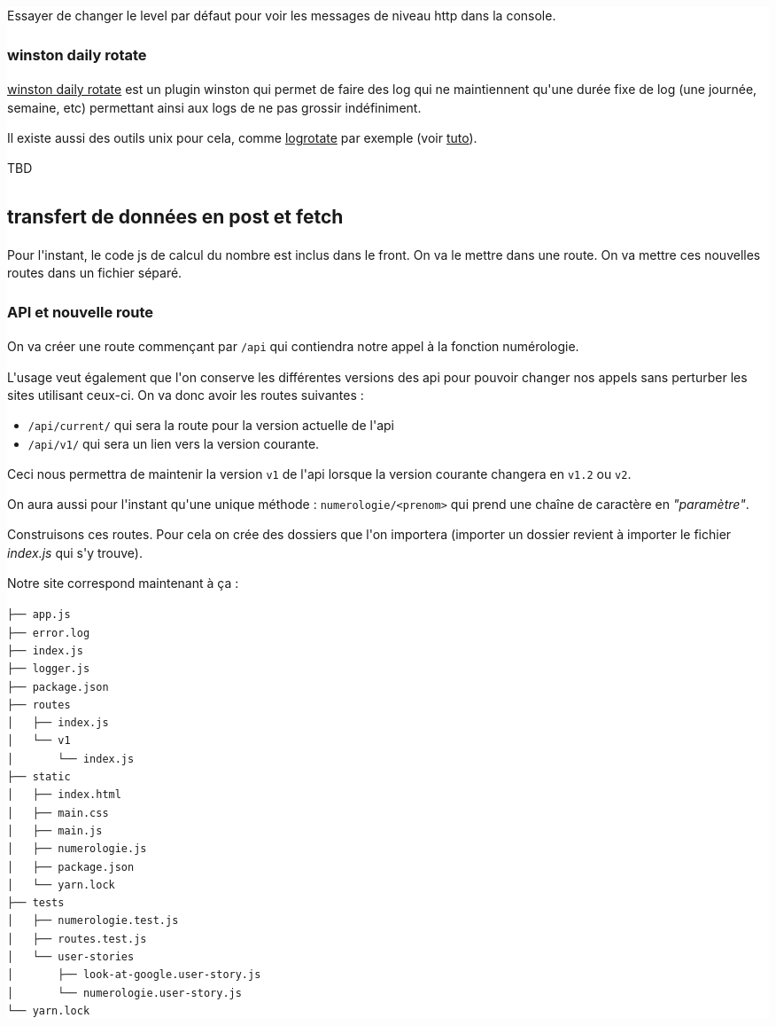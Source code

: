 Essayer de changer le level par défaut pour voir les messages de niveau http dans la console.


### winston daily rotate

[winston daily rotate](https://github.com/winstonjs/winston-daily-rotate-file) est un plugin winston qui permet de faire des log qui ne maintiennent qu'une durée fixe de log (une journée, semaine, etc) permettant ainsi aux logs de ne pas grossir indéfiniment.

Il existe aussi des outils unix pour cela, comme [logrotate](https://doc.ubuntu-fr.org/logrotate) par exemple (voir [tuto](https://medium.com/techiee/log-rotation-with-forever-6d8a1797355b)).


TBD

## transfert de données en post et fetch

Pour l'instant, le code js de calcul du nombre est inclus dans le front. On va le mettre dans une route. On va mettre ces nouvelles routes dans un fichier séparé.


### API et nouvelle route

On va créer une route commençant par `/api` qui contiendra notre appel à la fonction numérologie. 

L'usage veut également que l'on conserve les différentes versions des api pour pouvoir changer nos appels sans perturber les sites utilisant ceux-ci. On va donc avoir les routes suivantes : 

  - `/api/current/` qui sera la route pour la version actuelle de l'api 
  - `/api/v1/` qui sera un lien vers la version courante. 
  
Ceci nous permettra de maintenir la version `v1` de l'api lorsque la version courante changera en `v1.2` ou `v2`.
  
On aura aussi pour l'instant qu'une unique méthode : `numerologie/<prenom>` qui prend une chaîne de caractère en *"paramètre"*.
  
Construisons ces routes. Pour cela on crée des dossiers que l'on importera (importer un dossier revient à importer le fichier *index.js* qui s'y trouve). 

Notre site correspond maintenant à ça : 

~~~
├── app.js
├── error.log
├── index.js
├── logger.js
├── package.json
├── routes
│   ├── index.js
│   └── v1
│       └── index.js
├── static
│   ├── index.html
│   ├── main.css
│   ├── main.js
│   ├── numerologie.js
│   ├── package.json
│   └── yarn.lock
├── tests
│   ├── numerologie.test.js
│   ├── routes.test.js
│   └── user-stories
│       ├── look-at-google.user-story.js
│       └── numerologie.user-story.js
└── yarn.lock

~~~
